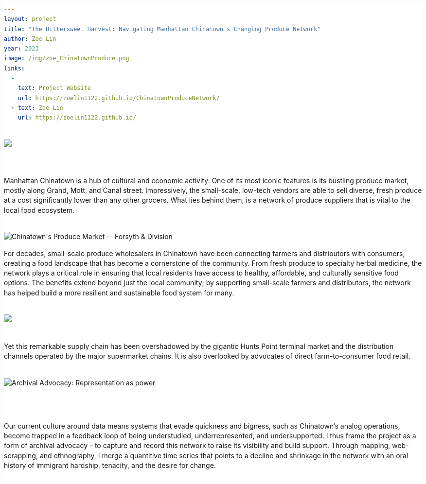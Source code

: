 ```yaml
---
layout: project
title: "The Bittersweet Harvest: Navigating Manhattan Chinatown's Changing Produce Network"
author: Zoe Lin
year: 2023
image: /img/zoe_ChinatownProduce.png
links:
  - 
    text: Project Website
    url: https://zoelin1122.github.io/ChinatownProduceNetwork/
  - text: Zoe Lin
    url: https://zoelin1122.github.io/
---
```


<img src="/img/zoe_fruit.gif" style="width:100%">

<br><br>
Manhattan Chinatown is a hub of cultural and economic activity. One of its most iconic features is its bustling produce market, mostly along Grand, Mott, and Canal street. Impressively, the small-scale, low-tech vendors are able to sell diverse, fresh produce at a cost significantly lower than any other grocers. What lies behind them, is a network of produce suppliers that is vital to the local food ecosystem.
<br><br>

![Chinatown's Produce Market -- Forsyth & Division](/img/zoe_produce.jpg)

For decades, small-scale produce wholesalers in Chinatown have been connecting farmers and distributors with consumers, creating a food landscape that has become a cornerstone of the community. From fresh produce to specialty herbal medicine, the network plays a critical role in ensuring that local residents have access to healthy, affordable, and culturally sensitive food options. The benefits extend beyond just the local community; by supporting small-scale farmers and distributors, the network has helped build a more resilient and sustainable food system for many.
<br><br>

<img src="/img/zoe_maps.gif">
<br><br>

Yet this remarkable supply chain has been overshadowed by the gigantic Hunts Point terminal market and the distribution channels operated by the major supermarket chains. It is also overlooked by advocates of direct farm-to-consumer food retail. 
<br><br>

![Archival Advocacy: Representation as power](/img/zoe_archivaladvocacy.jpg)

<br><br>

Our current culture around data means systems that evade quickness and bigness, such as Chinatown’s analog operations, become trapped in a feedback loop of being understudied, underrepresented, and undersupported. I thus frame the project as a form of archival advocacy – to capture and record this network to raise its visibility and build support. Through mapping, web-scrapping, and ethnography, I merge a quantitive time series that points to a decline and shrinkage in the network with an oral history of immigrant hardship, tenacity, and the desire for change. 
<br><br>
